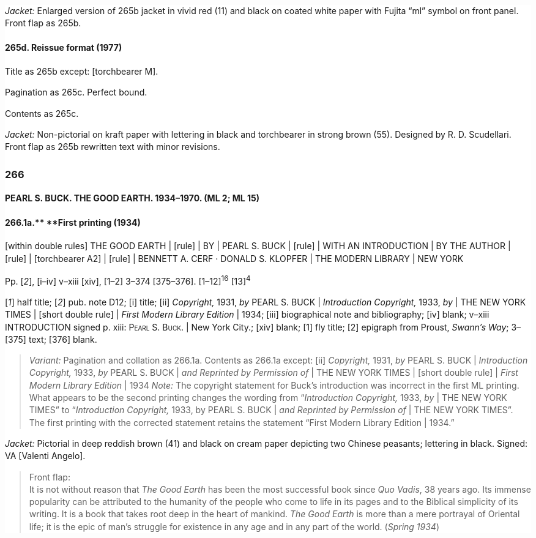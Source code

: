 *Jacket:* Enlarged version of 265b jacket in vivid red (11) and black on
coated white paper with Fujita “ml” symbol on front panel. Front flap as
265b.

#### 265d. Reissue format (1977)

Title as 265b except: \[torchbearer M\].

Pagination as 265c. Perfect bound.

Contents as 265c.

*Jacket:* Non-pictorial on kraft paper with lettering in black and
torchbearer in strong brown (55). Designed by R. D. Scudellari. Front
flap as 265b rewritten text with minor revisions.

### 266

**PEARL S. BUCK. THE GOOD EARTH. 1934–1970. (ML 2; ML 15)**

#### 266.1a.** **First printing (1934)

\[within double rules\] THE GOOD EARTH | \[rule\] | BY | PEARL S. BUCK |
\[rule\] | WITH AN INTRODUCTION | BY THE AUTHOR | \[rule\] |
\[torchbearer A2\] | \[rule\] | BENNETT A. CERF · DONALD S. KLOPFER |
THE MODERN LIBRARY | NEW YORK

Pp. \[*2*\], \[i–iv\] v–xiii \[xiv\], \[1–2\] 3–374 \[375–376\].
\[1–12\]<sup>16</sup> \[13\]<sup>4</sup>

\[*1*\] half title; \[*2*\] pub. note D12; \[i\] title; \[ii\]
*Copyright,* 1931, *by* PEARL S. BUCK | *Introduction Copyright,* 1933,
*by* | THE NEW YORK TIMES | \[short double rule\] | *First Modern
Library Edition* | 1934; \[iii\] biographical note and bibliography;
\[iv\] blank; v–xiii INTRODUCTION signed p. xiii: P<span
class="smallcaps">earl</span> S. B<span class="smallcaps">uck</span>. |
New York City.; \[xiv\] blank; \[1\] fly title; \[2\] epigraph from
Proust, *Swann’s Way*; 3–\[375\] text; \[376\] blank.

> *Variant:* Pagination and collation as 266.1a. Contents as 266.1a
> except: \[ii\] *Copyright,* 1931, *by* PEARL S. BUCK | *Introduction
> Copyright,* 1933, *by* PEARL S. BUCK | *and Reprinted by Permission
> of* | THE NEW YORK TIMES | \[short double rule\] | *First Modern
> Library Edition* | 1934 *Note:* The copyright statement for Buck’s
> introduction was incorrect in the first ML printing. What appears to
> be the second printing changes the wording from “*Introduction
> Copyright,* 1933, *by* | THE NEW YORK TIMES” to “*Introduction
> Copyright,* 1933, by PEARL S. BUCK | *and Reprinted by Permission of*
> | THE NEW YORK TIMES”. The first printing with the corrected statement
> retains the statement “First Modern Library Edition | 1934.”

*Jacket:* Pictorial in deep reddish brown (41) and black on cream paper
depicting two Chinese peasants; lettering in black. Signed: VA \[Valenti
Angelo\].

> Front flap:<br>
> It is not without reason that *The Good Earth* has been the most
> successful book since *Quo Vadis*, 38 years ago. Its immense
> popularity can be attributed to the humanity of the people who come to
> life in its pages and to the Biblical simplicity of its writing. It is
> a book that takes root deep in the heart of mankind. *The Good Earth*
> is more than a mere portrayal of Oriental life; it is the epic of
> man’s struggle for existence in any age and in any part of the world.
> (*Spring 1934*)
